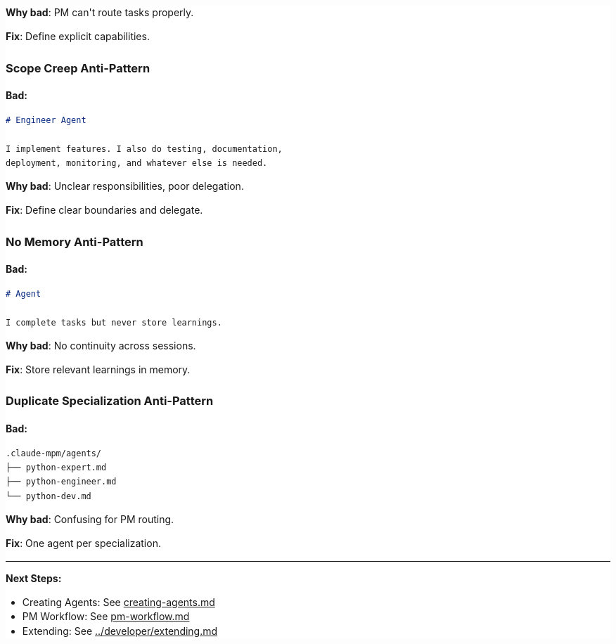 **Why bad**: PM can't route tasks properly.

**Fix**: Define explicit capabilities.

### Scope Creep Anti-Pattern

**Bad:**
```markdown
# Engineer Agent

I implement features. I also do testing, documentation,
deployment, monitoring, and whatever else is needed.
```

**Why bad**: Unclear responsibilities, poor delegation.

**Fix**: Define clear boundaries and delegate.

### No Memory Anti-Pattern

**Bad:**
```markdown
# Agent

I complete tasks but never store learnings.
```

**Why bad**: No continuity across sessions.

**Fix**: Store relevant learnings in memory.

### Duplicate Specialization Anti-Pattern

**Bad:**
```
.claude-mpm/agents/
├── python-expert.md
├── python-engineer.md
└── python-dev.md
```

**Why bad**: Confusing for PM routing.

**Fix**: One agent per specialization.

---

**Next Steps:**
- Creating Agents: See [creating-agents.md](creating-agents.md)
- PM Workflow: See [pm-workflow.md](pm-workflow.md)
- Extending: See [../developer/extending.md](../developer/extending.md)
